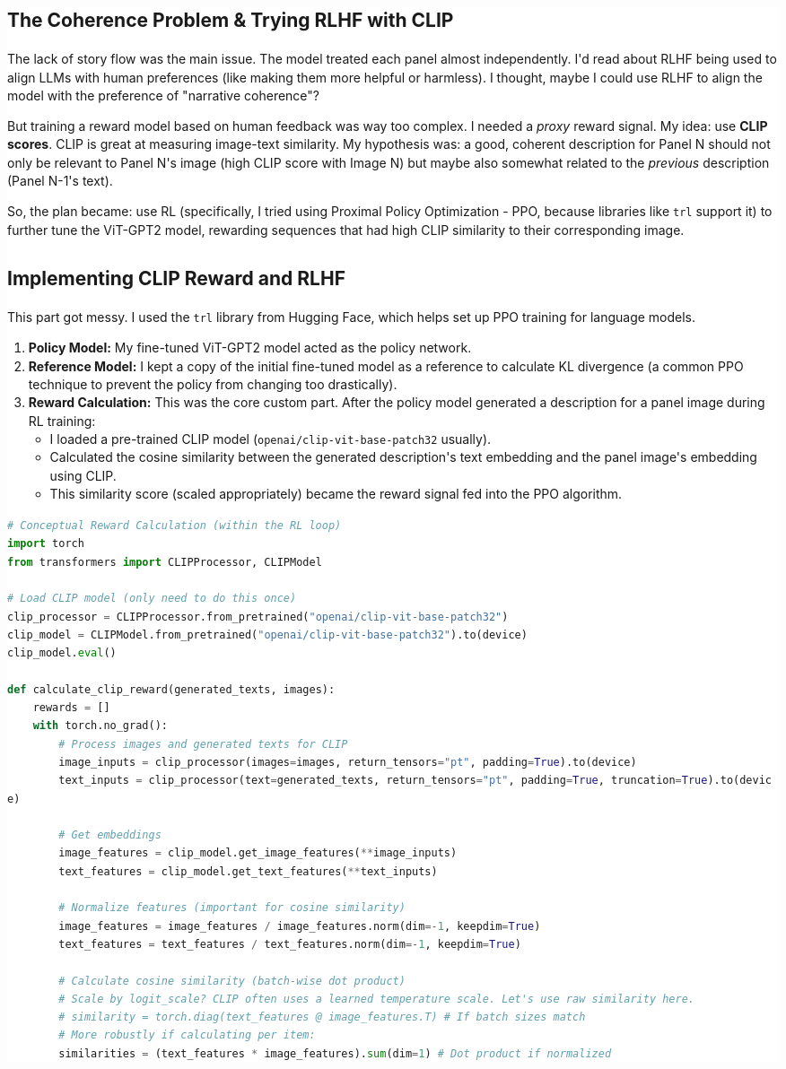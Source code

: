 ## The Coherence Problem & Trying RLHF with CLIP

The lack of story flow was the main issue. The model treated each panel almost independently. I'd read about RLHF being used to align LLMs with human preferences (like making them more helpful or harmless). I thought, maybe I could use RLHF to align the model with the preference of "narrative coherence"?

But training a reward model based on human feedback was way too complex. I needed a *proxy* reward signal. My idea: use **CLIP scores**. CLIP is great at measuring image-text similarity. My hypothesis was: a good, coherent description for Panel N should not only be relevant to Panel N's image (high CLIP score with Image N) but maybe also somewhat related to the *previous* description (Panel N-1's text).

So, the plan became: use RL (specifically, I tried using Proximal Policy Optimization - PPO, because libraries like `trl` support it) to further tune the ViT-GPT2 model, rewarding sequences that had high CLIP similarity to their corresponding image.

## Implementing CLIP Reward and RLHF

This part got messy. I used the `trl` library from Hugging Face, which helps set up PPO training for language models.

1.  **Policy Model:** My fine-tuned ViT-GPT2 model acted as the policy network.
2.  **Reference Model:** I kept a copy of the initial fine-tuned model as a reference to calculate KL divergence (a common PPO technique to prevent the policy from changing too drastically).
3.  **Reward Calculation:** This was the core custom part. After the policy model generated a description for a panel image during RL training:
    *   I loaded a pre-trained CLIP model (`openai/clip-vit-base-patch32` usually).
    *   Calculated the cosine similarity between the generated description's text embedding and the panel image's embedding using CLIP.
    *   This similarity score (scaled appropriately) became the reward signal fed into the PPO algorithm.

```python
# Conceptual Reward Calculation (within the RL loop)
import torch
from transformers import CLIPProcessor, CLIPModel

# Load CLIP model (only need to do this once)
clip_processor = CLIPProcessor.from_pretrained("openai/clip-vit-base-patch32")
clip_model = CLIPModel.from_pretrained("openai/clip-vit-base-patch32").to(device)
clip_model.eval()

def calculate_clip_reward(generated_texts, images):
    rewards = []
    with torch.no_grad():
        # Process images and generated texts for CLIP
        image_inputs = clip_processor(images=images, return_tensors="pt", padding=True).to(device)
        text_inputs = clip_processor(text=generated_texts, return_tensors="pt", padding=True, truncation=True).to(device)
        
        # Get embeddings
        image_features = clip_model.get_image_features(**image_inputs)
        text_features = clip_model.get_text_features(**text_inputs)
        
        # Normalize features (important for cosine similarity)
        image_features = image_features / image_features.norm(dim=-1, keepdim=True)
        text_features = text_features / text_features.norm(dim=-1, keepdim=True)
        
        # Calculate cosine similarity (batch-wise dot product)
        # Scale by logit_scale? CLIP often uses a learned temperature scale. Let's use raw similarity here.
        # similarity = torch.diag(text_features @ image_features.T) # If batch sizes match
        # More robustly if calculating per item:
        similarities = (text_features * image_features).sum(dim=1) # Dot product if normalized
```